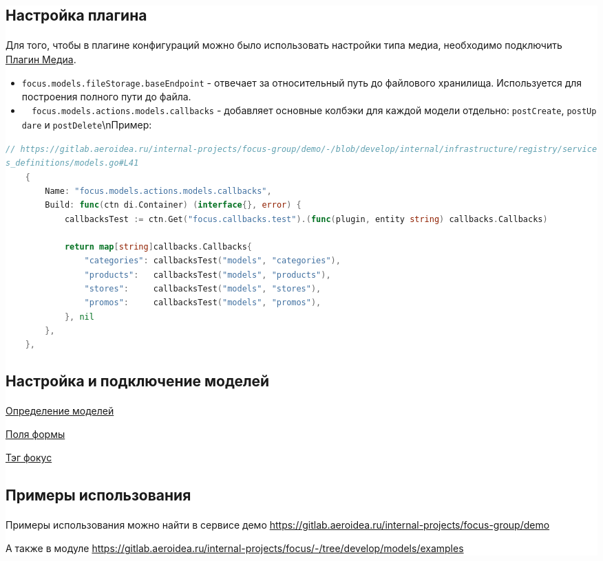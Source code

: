 ## Настройка плагина

Для того, чтобы в плагине конфигураций можно было использовать настройки типа медиа, необходимо подключить [Плагин Медиа](https://wiki.aeroidea.ru/doc/plagin-media-4XjOy3JqLK).

* `focus.models.fileStorage.baseEndpoint` - отвечает за относительный путь до файлового хранилища. Используется для построения полного пути до файла.
* `  focus.models.actions.models.callbacks` - добавляет основные колбэки для каждой модели отдельно: `postCreate`, `postUpdare` и `postDelete`\nПример:

```go
// https://gitlab.aeroidea.ru/internal-projects/focus-group/demo/-/blob/develop/internal/infrastructure/registry/services_definitions/models.go#L41
	{
		Name: "focus.models.actions.models.callbacks",
		Build: func(ctn di.Container) (interface{}, error) {
			callbacksTest := ctn.Get("focus.callbacks.test").(func(plugin, entity string) callbacks.Callbacks)

			return map[string]callbacks.Callbacks{
				"categories": callbacksTest("models", "categories"),
				"products":   callbacksTest("models", "products"),
				"stores":     callbacksTest("models", "stores"),
				"promos":     callbacksTest("models", "promos"),
			}, nil
		},
	},
```

## Настройка и подключение моделей

[Определение моделей](https://wiki.aeroidea.ru/doc/opredelenie-modeli-ObF1QgTBOa)

[Поля формы](https://wiki.aeroidea.ru/doc/polya-formy-oeQjkUPc4y)

[Тэг фокус](https://wiki.aeroidea.ru/doc/teg-focus-6JmWN0UaO5)

## Примеры использования

Примеры использования можно найти в сервисе демо <https://gitlab.aeroidea.ru/internal-projects/focus-group/demo>

А также в модуле <https://gitlab.aeroidea.ru/internal-projects/focus/-/tree/develop/models/examples>